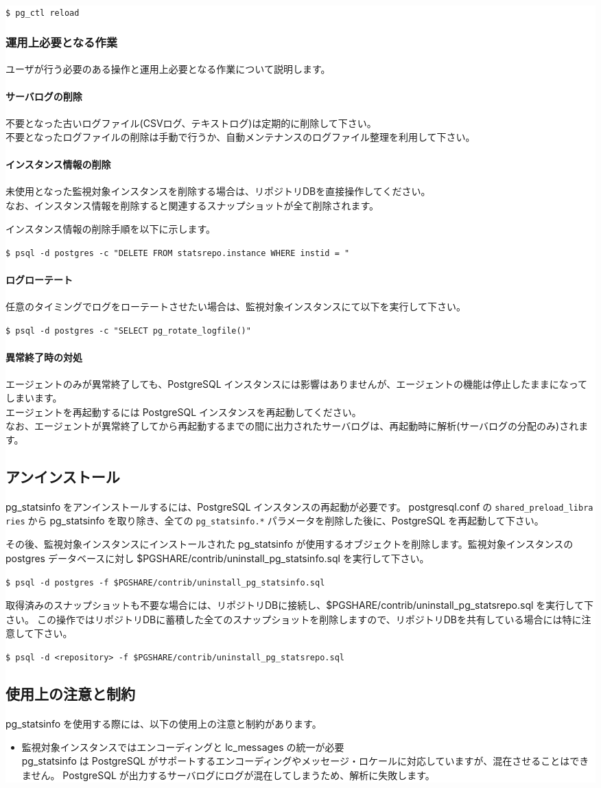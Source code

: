     $ pg_ctl reload

### 運用上必要となる作業

ユーザが行う必要のある操作と運用上必要となる作業について説明します。

#### サーバログの削除

不要となった古いログファイル(CSVログ、テキストログ)は定期的に削除して下さい。  
不要となったログファイルの削除は手動で行うか、自動メンテナンスのログファイル整理を利用して下さい。

#### インスタンス情報の削除

未使用となった監視対象インスタンスを削除する場合は、リポジトリDBを直接操作してください。  
なお、インスタンス情報を削除すると関連するスナップショットが全て削除されます。  

インスタンス情報の削除手順を以下に示します。

    $ psql -d postgres -c "DELETE FROM statsrepo.instance WHERE instid = "

#### ログローテート

任意のタイミングでログをローテートさせたい場合は、監視対象インスタンスにて以下を実行して下さい。

    $ psql -d postgres -c "SELECT pg_rotate_logfile()"

#### 異常終了時の対処

エージェントのみが異常終了しても、PostgreSQL
インスタンスには影響はありませんが、エージェントの機能は停止したままになってしまいます。  
エージェントを再起動するには PostgreSQL インスタンスを再起動してください。  
なお、エージェントが異常終了してから再起動するまでの間に出力されたサーバログは、再起動時に解析(サーバログの分配のみ)されます。

## アンインストール

pg_statsinfo をアンインストールするには、PostgreSQL インスタンスの再起動が必要です。 postgresql.conf
の `shared_preload_libraries` から pg_statsinfo を取り除き、全ての
`pg_statsinfo.*` パラメータを削除した後に、PostgreSQL を再起動して下さい。

その後、監視対象インスタンスにインストールされた pg_statsinfo が使用するオブジェクトを削除します。監視対象インスタンスの
postgres データベースに対し $PGSHARE/contrib/uninstall_pg_statsinfo.sql
を実行して下さい。

    $ psql -d postgres -f $PGSHARE/contrib/uninstall_pg_statsinfo.sql 

取得済みのスナップショットも不要な場合には、リポジトリDBに接続し、$PGSHARE/contrib/uninstall_pg_statsrepo.sql
を実行して下さい。
この操作ではリポジトリDBに蓄積した全てのスナップショットを削除しますので、リポジトリDBを共有している場合には特に注意して下さい。

    $ psql -d <repository> -f $PGSHARE/contrib/uninstall_pg_statsrepo.sql 

## 使用上の注意と制約

pg_statsinfo を使用する際には、以下の使用上の注意と制約があります。

  - 監視対象インスタンスではエンコーディングと lc_messages の統一が必要  
    pg_statsinfo は PostgreSQL
    がサポートするエンコーディングやメッセージ・ロケールに対応していますが、混在させることはできません。
    PostgreSQL が出力するサーバログにログが混在してしまうため、解析に失敗します。
